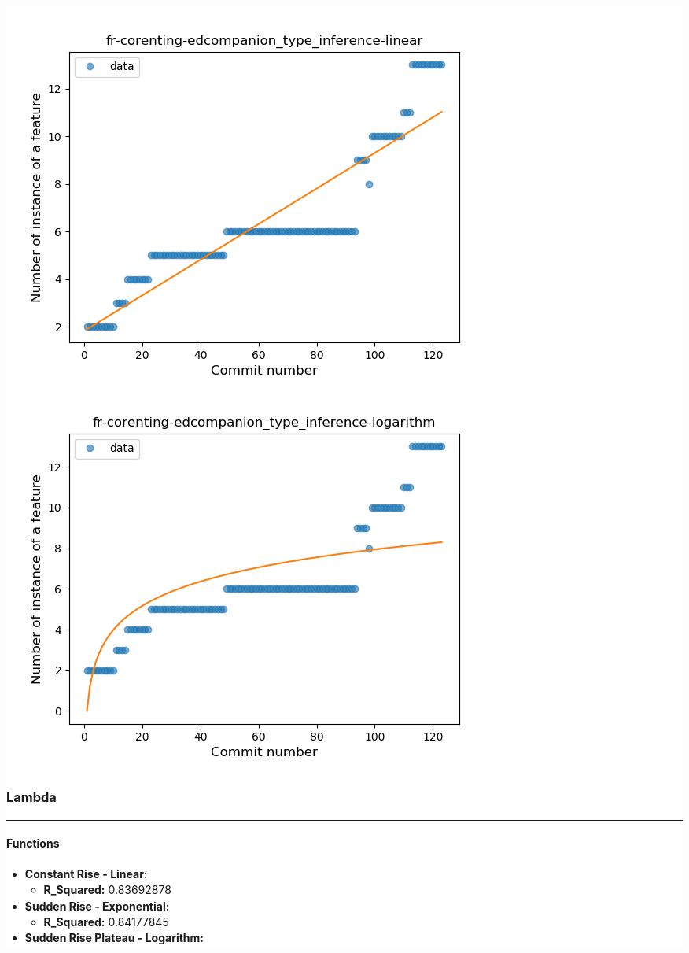 ![fr-corenting-edcompanion T1](../plots/fr-corenting-edcompanion_type_inference_T1.png)
![fr-corenting-edcompanion T6](../plots/fr-corenting-edcompanion_type_inference_T6.png)
### <a name="lambda">Lambda</a>
----
#### Functions
* **Constant Rise - Linear:** ![equation](http://latex.codecogs.com/svg.latex?0.037559x%20&plus;%201.52499)
    * **R_Squared:** 0.83692878
* **Sudden Rise - Exponential:** ![equation](http://latex.codecogs.com/svg.latex?-224.355231x%5E%7B1.00624%7D%20&plus;%20-2.230606)
    * **R_Squared:** 0.84177845
* **Sudden Rise Plateau - Logarithm:** ![equation](http://latex.codecogs.com/svg.latex?1.342728%5Clog_%7B3.719946%7D%28x%29%20&plus;%200.0)